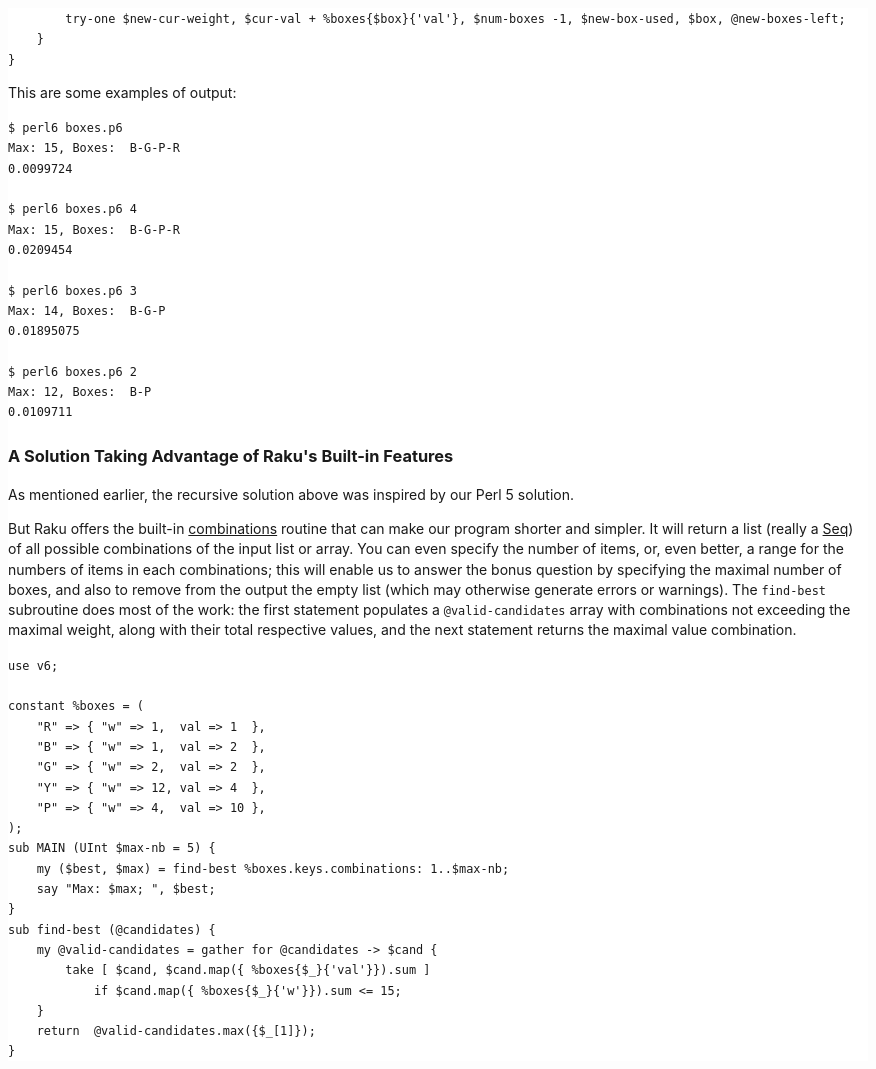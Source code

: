 ``` Perl6
        try-one $new-cur-weight, $cur-val + %boxes{$box}{'val'}, $num-boxes -1, $new-box-used, $box, @new-boxes-left;
    }
}
```

This are some examples of output:

    $ perl6 boxes.p6
    Max: 15, Boxes:  B-G-P-R
    0.0099724
    
    $ perl6 boxes.p6 4
    Max: 15, Boxes:  B-G-P-R
    0.0209454
    
    $ perl6 boxes.p6 3
    Max: 14, Boxes:  B-G-P
    0.01895075
    
    $ perl6 boxes.p6 2
    Max: 12, Boxes:  B-P
    0.0109711

### A Solution Taking Advantage of Raku's Built-in Features

As mentioned earlier, the recursive solution above was inspired by our Perl 5 solution.

But Raku offers the built-in [combinations](https://docs.raku.org/routine/combinations) routine that can make our program shorter and simpler. It will return a list (really a [Seq](https://docs.raku.org/type/Seq)) of all possible combinations of the input list or array. You can even specify the number of items, or, even better, a range for the numbers of items in each combinations; this will enable us to answer the bonus question by specifying the maximal number of boxes, and also to remove from the output the empty list (which may otherwise generate errors or warnings). The `find-best` subroutine does most of the work: the first statement populates a `@valid-candidates` array with combinations not exceeding the maximal weight, along with their total respective values, and the next statement returns the maximal value combination.

    use v6;
    
    constant %boxes = (
        "R" => { "w" => 1,  val => 1  },
        "B" => { "w" => 1,  val => 2  },
        "G" => { "w" => 2,  val => 2  },
        "Y" => { "w" => 12, val => 4  },
        "P" => { "w" => 4,  val => 10 },
    );
    sub MAIN (UInt $max-nb = 5) {
        my ($best, $max) = find-best %boxes.keys.combinations: 1..$max-nb;
        say "Max: $max; ", $best;
    }
    sub find-best (@candidates) {
        my @valid-candidates = gather for @candidates -> $cand {
            take [ $cand, $cand.map({ %boxes{$_}{'val'}}).sum ] 
                if $cand.map({ %boxes{$_}{'w'}}).sum <= 15;
        }
        return  @valid-candidates.max({$_[1]});
    }
